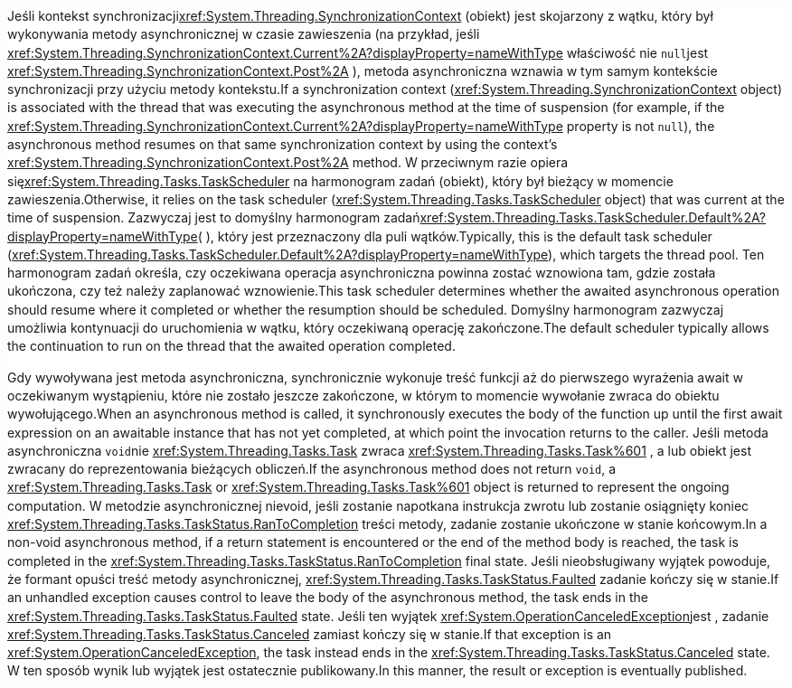  <span data-ttu-id="6bfd0-119">Jeśli kontekst synchronizacji<xref:System.Threading.SynchronizationContext> (obiekt) jest skojarzony z wątku, który był wykonywania metody asynchronicznej w czasie zawieszenia (na przykład, jeśli <xref:System.Threading.SynchronizationContext.Current%2A?displayProperty=nameWithType> właściwość nie `null`jest <xref:System.Threading.SynchronizationContext.Post%2A> ), metoda asynchroniczna wznawia w tym samym kontekście synchronizacji przy użyciu metody kontekstu.</span><span class="sxs-lookup"><span data-stu-id="6bfd0-119">If a synchronization context (<xref:System.Threading.SynchronizationContext> object) is associated with the thread that was executing the asynchronous method at the time of suspension (for example, if the <xref:System.Threading.SynchronizationContext.Current%2A?displayProperty=nameWithType> property is not `null`), the asynchronous method resumes on that same synchronization context by using the context’s <xref:System.Threading.SynchronizationContext.Post%2A> method.</span></span> <span data-ttu-id="6bfd0-120">W przeciwnym razie opiera się<xref:System.Threading.Tasks.TaskScheduler> na harmonogram zadań (obiekt), który był bieżący w momencie zawieszenia.</span><span class="sxs-lookup"><span data-stu-id="6bfd0-120">Otherwise, it relies on the task scheduler (<xref:System.Threading.Tasks.TaskScheduler> object) that was current at the time of suspension.</span></span> <span data-ttu-id="6bfd0-121">Zazwyczaj jest to domyślny harmonogram zadań<xref:System.Threading.Tasks.TaskScheduler.Default%2A?displayProperty=nameWithType>( ), który jest przeznaczony dla puli wątków.</span><span class="sxs-lookup"><span data-stu-id="6bfd0-121">Typically, this is the default task scheduler (<xref:System.Threading.Tasks.TaskScheduler.Default%2A?displayProperty=nameWithType>), which targets the thread pool.</span></span> <span data-ttu-id="6bfd0-122">Ten harmonogram zadań określa, czy oczekiwana operacja asynchroniczna powinna zostać wznowiona tam, gdzie została ukończona, czy też należy zaplanować wznowienie.</span><span class="sxs-lookup"><span data-stu-id="6bfd0-122">This task scheduler determines whether the awaited asynchronous operation should resume where it completed or whether the resumption should be scheduled.</span></span> <span data-ttu-id="6bfd0-123">Domyślny harmonogram zazwyczaj umożliwia kontynuacji do uruchomienia w wątku, który oczekiwaną operację zakończone.</span><span class="sxs-lookup"><span data-stu-id="6bfd0-123">The default scheduler typically allows the continuation to run on the thread that the awaited operation completed.</span></span>

 <span data-ttu-id="6bfd0-124">Gdy wywoływana jest metoda asynchroniczna, synchronicznie wykonuje treść funkcji aż do pierwszego wyrażenia await w oczekiwanym wystąpieniu, które nie zostało jeszcze zakończone, w którym to momencie wywołanie zwraca do obiektu wywołującego.</span><span class="sxs-lookup"><span data-stu-id="6bfd0-124">When an asynchronous method is called, it synchronously executes the body of the function up until the first await expression on an awaitable instance that has not yet completed, at which point the invocation returns to the caller.</span></span> <span data-ttu-id="6bfd0-125">Jeśli metoda asynchroniczna `void`nie <xref:System.Threading.Tasks.Task> zwraca <xref:System.Threading.Tasks.Task%601> , a lub obiekt jest zwracany do reprezentowania bieżących obliczeń.</span><span class="sxs-lookup"><span data-stu-id="6bfd0-125">If the asynchronous method does not return `void`, a <xref:System.Threading.Tasks.Task> or <xref:System.Threading.Tasks.Task%601> object is returned to represent the ongoing computation.</span></span> <span data-ttu-id="6bfd0-126">W metodzie asynchronicznej nievoid, jeśli zostanie napotkana instrukcja zwrotu lub zostanie osiągnięty koniec <xref:System.Threading.Tasks.TaskStatus.RanToCompletion> treści metody, zadanie zostanie ukończone w stanie końcowym.</span><span class="sxs-lookup"><span data-stu-id="6bfd0-126">In a non-void asynchronous method, if a return statement is encountered or the end of the method body is reached, the task is completed in the <xref:System.Threading.Tasks.TaskStatus.RanToCompletion> final state.</span></span> <span data-ttu-id="6bfd0-127">Jeśli nieobsługiwany wyjątek powoduje, że formant opuści treść metody asynchronicznej, <xref:System.Threading.Tasks.TaskStatus.Faulted> zadanie kończy się w stanie.</span><span class="sxs-lookup"><span data-stu-id="6bfd0-127">If an unhandled exception causes control to leave the body of the asynchronous method, the task ends in the <xref:System.Threading.Tasks.TaskStatus.Faulted> state.</span></span> <span data-ttu-id="6bfd0-128">Jeśli ten wyjątek <xref:System.OperationCanceledException>jest , zadanie <xref:System.Threading.Tasks.TaskStatus.Canceled> zamiast kończy się w stanie.</span><span class="sxs-lookup"><span data-stu-id="6bfd0-128">If that exception is an <xref:System.OperationCanceledException>, the task instead ends in the <xref:System.Threading.Tasks.TaskStatus.Canceled> state.</span></span> <span data-ttu-id="6bfd0-129">W ten sposób wynik lub wyjątek jest ostatecznie publikowany.</span><span class="sxs-lookup"><span data-stu-id="6bfd0-129">In this manner, the result or exception is eventually published.</span></span>
